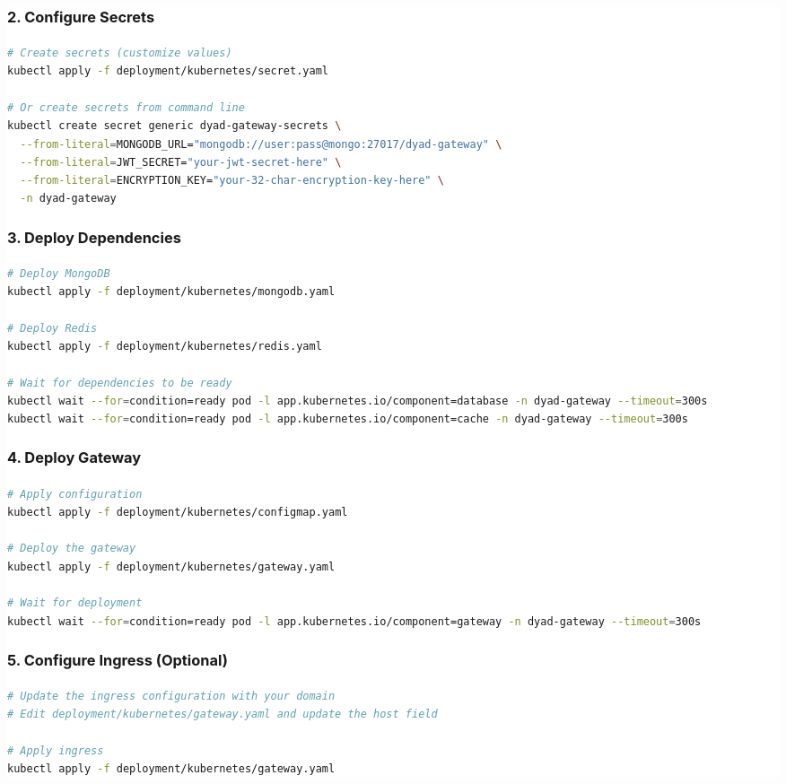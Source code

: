 ### 2. Configure Secrets

```bash
# Create secrets (customize values)
kubectl apply -f deployment/kubernetes/secret.yaml

# Or create secrets from command line
kubectl create secret generic dyad-gateway-secrets \
  --from-literal=MONGODB_URL="mongodb://user:pass@mongo:27017/dyad-gateway" \
  --from-literal=JWT_SECRET="your-jwt-secret-here" \
  --from-literal=ENCRYPTION_KEY="your-32-char-encryption-key-here" \
  -n dyad-gateway
```

### 3. Deploy Dependencies

```bash
# Deploy MongoDB
kubectl apply -f deployment/kubernetes/mongodb.yaml

# Deploy Redis
kubectl apply -f deployment/kubernetes/redis.yaml

# Wait for dependencies to be ready
kubectl wait --for=condition=ready pod -l app.kubernetes.io/component=database -n dyad-gateway --timeout=300s
kubectl wait --for=condition=ready pod -l app.kubernetes.io/component=cache -n dyad-gateway --timeout=300s
```

### 4. Deploy Gateway

```bash
# Apply configuration
kubectl apply -f deployment/kubernetes/configmap.yaml

# Deploy the gateway
kubectl apply -f deployment/kubernetes/gateway.yaml

# Wait for deployment
kubectl wait --for=condition=ready pod -l app.kubernetes.io/component=gateway -n dyad-gateway --timeout=300s
```

### 5. Configure Ingress (Optional)

```bash
# Update the ingress configuration with your domain
# Edit deployment/kubernetes/gateway.yaml and update the host field

# Apply ingress
kubectl apply -f deployment/kubernetes/gateway.yaml
```
